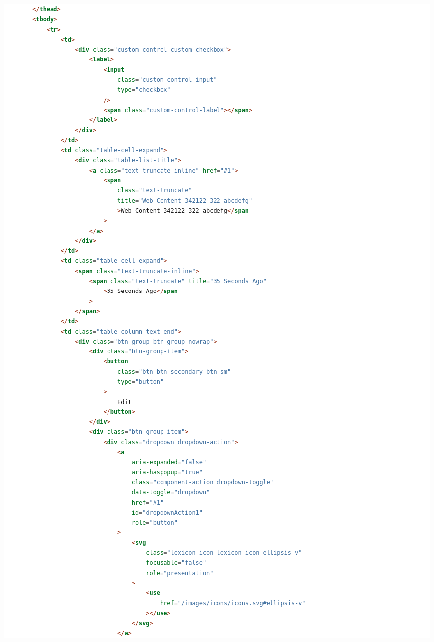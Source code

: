 ```html
		</thead>
		<tbody>
			<tr>
				<td>
					<div class="custom-control custom-checkbox">
						<label>
							<input
								class="custom-control-input"
								type="checkbox"
							/>
							<span class="custom-control-label"></span>
						</label>
					</div>
				</td>
				<td class="table-cell-expand">
					<div class="table-list-title">
						<a class="text-truncate-inline" href="#1">
							<span
								class="text-truncate"
								title="Web Content 342122-322-abcdefg"
								>Web Content 342122-322-abcdefg</span
							>
						</a>
					</div>
				</td>
				<td class="table-cell-expand">
					<span class="text-truncate-inline">
						<span class="text-truncate" title="35 Seconds Ago"
							>35 Seconds Ago</span
						>
					</span>
				</td>
				<td class="table-column-text-end">
					<div class="btn-group btn-group-nowrap">
						<div class="btn-group-item">
							<button
								class="btn btn-secondary btn-sm"
								type="button"
							>
								Edit
							</button>
						</div>
						<div class="btn-group-item">
							<div class="dropdown dropdown-action">
								<a
									aria-expanded="false"
									aria-haspopup="true"
									class="component-action dropdown-toggle"
									data-toggle="dropdown"
									href="#1"
									id="dropdownAction1"
									role="button"
								>
									<svg
										class="lexicon-icon lexicon-icon-ellipsis-v"
										focusable="false"
										role="presentation"
									>
										<use
											href="/images/icons/icons.svg#ellipsis-v"
										></use>
									</svg>
								</a>
```